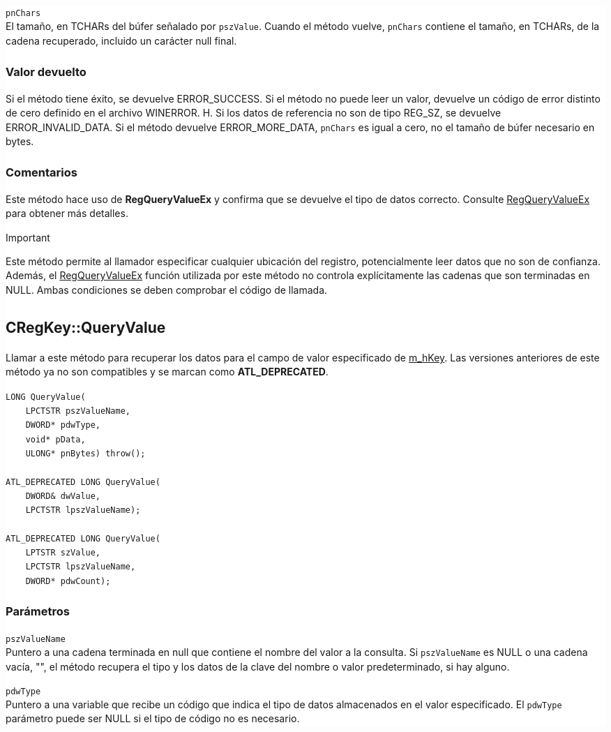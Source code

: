  `pnChars`  
 El tamaño, en TCHARs del búfer señalado por `pszValue`. Cuando el método vuelve, `pnChars` contiene el tamaño, en TCHARs, de la cadena recuperado, incluido un carácter null final.  
  
### <a name="return-value"></a>Valor devuelto  
 Si el método tiene éxito, se devuelve ERROR_SUCCESS. Si el método no puede leer un valor, devuelve un código de error distinto de cero definido en el archivo WINERROR. H. Si los datos de referencia no son de tipo REG_SZ, se devuelve ERROR_INVALID_DATA. Si el método devuelve ERROR_MORE_DATA, `pnChars` es igual a cero, no el tamaño de búfer necesario en bytes.  
  
### <a name="remarks"></a>Comentarios  
 Este método hace uso de **RegQueryValueEx** y confirma que se devuelve el tipo de datos correcto. Consulte [RegQueryValueEx](http://msdn.microsoft.com/library/windows/desktop/ms724911) para obtener más detalles.  
  
> [!IMPORTANT]
>  Este método permite al llamador especificar cualquier ubicación del registro, potencialmente leer datos que no son de confianza. Además, el [RegQueryValueEx](http://msdn.microsoft.com/library/windows/desktop/ms724911) función utilizada por este método no controla explícitamente las cadenas que son terminadas en NULL. Ambas condiciones se deben comprobar el código de llamada.  
  
##  <a name="a-namequeryvaluea--cregkeyqueryvalue"></a><a name="queryvalue"></a>CRegKey::QueryValue  
 Llamar a este método para recuperar los datos para el campo de valor especificado de [m_hKey](#m_hkey). Las versiones anteriores de este método ya no son compatibles y se marcan como **ATL_DEPRECATED**.  
  
```
LONG QueryValue(  
    LPCTSTR pszValueName,
    DWORD* pdwType,
    void* pData,
    ULONG* pnBytes) throw();

ATL_DEPRECATED LONG QueryValue(
    DWORD& dwValue,
    LPCTSTR lpszValueName);

ATL_DEPRECATED LONG QueryValue(
    LPTSTR szValue,
    LPCTSTR lpszValueName,
    DWORD* pdwCount);
```  
  
### <a name="parameters"></a>Parámetros  
 `pszValueName`  
 Puntero a una cadena terminada en null que contiene el nombre del valor a la consulta. Si `pszValueName` es NULL o una cadena vacía, "", el método recupera el tipo y los datos de la clave del nombre o valor predeterminado, si hay alguno.  
  
 `pdwType`  
 Puntero a una variable que recibe un código que indica el tipo de datos almacenados en el valor especificado. El `pdwType` parámetro puede ser NULL si el tipo de código no es necesario.  
  